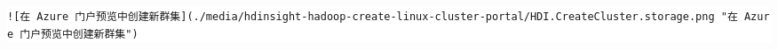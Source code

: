     ![在 Azure 门户预览中创建新群集](./media/hdinsight-hadoop-create-linux-cluster-portal/HDI.CreateCluster.storage.png "在 Azure 门户预览中创建新群集")  
